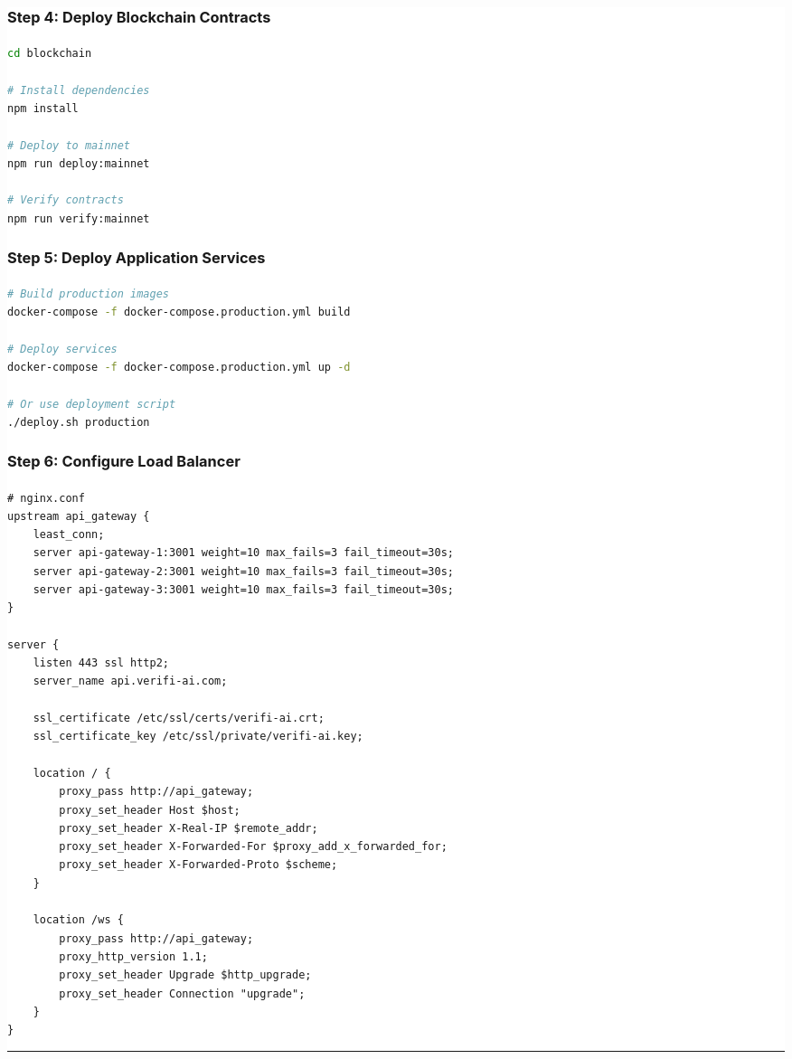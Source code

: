 ### Step 4: Deploy Blockchain Contracts
```bash
cd blockchain

# Install dependencies
npm install

# Deploy to mainnet
npm run deploy:mainnet

# Verify contracts
npm run verify:mainnet
```

### Step 5: Deploy Application Services
```bash
# Build production images
docker-compose -f docker-compose.production.yml build

# Deploy services
docker-compose -f docker-compose.production.yml up -d

# Or use deployment script
./deploy.sh production
```

### Step 6: Configure Load Balancer
```nginx
# nginx.conf
upstream api_gateway {
    least_conn;
    server api-gateway-1:3001 weight=10 max_fails=3 fail_timeout=30s;
    server api-gateway-2:3001 weight=10 max_fails=3 fail_timeout=30s;
    server api-gateway-3:3001 weight=10 max_fails=3 fail_timeout=30s;
}

server {
    listen 443 ssl http2;
    server_name api.verifi-ai.com;

    ssl_certificate /etc/ssl/certs/verifi-ai.crt;
    ssl_certificate_key /etc/ssl/private/verifi-ai.key;

    location / {
        proxy_pass http://api_gateway;
        proxy_set_header Host $host;
        proxy_set_header X-Real-IP $remote_addr;
        proxy_set_header X-Forwarded-For $proxy_add_x_forwarded_for;
        proxy_set_header X-Forwarded-Proto $scheme;
    }

    location /ws {
        proxy_pass http://api_gateway;
        proxy_http_version 1.1;
        proxy_set_header Upgrade $http_upgrade;
        proxy_set_header Connection "upgrade";
    }
}
```

---